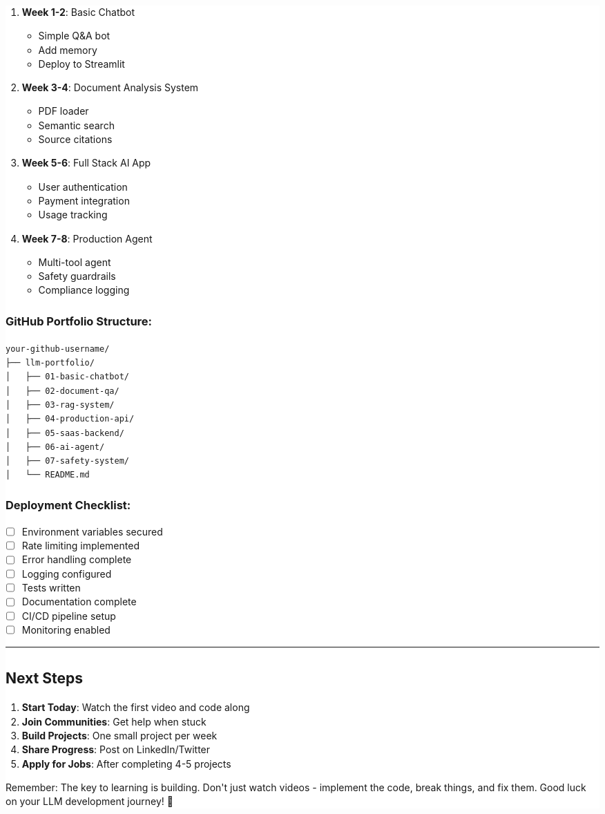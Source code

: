 1. **Week 1-2**: Basic Chatbot
   - Simple Q&A bot
   - Add memory
   - Deploy to Streamlit

2. **Week 3-4**: Document Analysis System
   - PDF loader
   - Semantic search
   - Source citations

3. **Week 5-6**: Full Stack AI App
   - User authentication
   - Payment integration
   - Usage tracking

4. **Week 7-8**: Production Agent
   - Multi-tool agent
   - Safety guardrails
   - Compliance logging

### GitHub Portfolio Structure:
```
your-github-username/
├── llm-portfolio/
│   ├── 01-basic-chatbot/
│   ├── 02-document-qa/
│   ├── 03-rag-system/
│   ├── 04-production-api/
│   ├── 05-saas-backend/
│   ├── 06-ai-agent/
│   ├── 07-safety-system/
│   └── README.md
```

### Deployment Checklist:
- [ ] Environment variables secured
- [ ] Rate limiting implemented
- [ ] Error handling complete
- [ ] Logging configured
- [ ] Tests written
- [ ] Documentation complete
- [ ] CI/CD pipeline setup
- [ ] Monitoring enabled

---

## Next Steps

1. **Start Today**: Watch the first video and code along
2. **Join Communities**: Get help when stuck
3. **Build Projects**: One small project per week
4. **Share Progress**: Post on LinkedIn/Twitter
5. **Apply for Jobs**: After completing 4-5 projects

Remember: The key to learning is building. Don't just watch videos - implement the code, break things, and fix them. Good luck on your LLM development journey! 🚀
